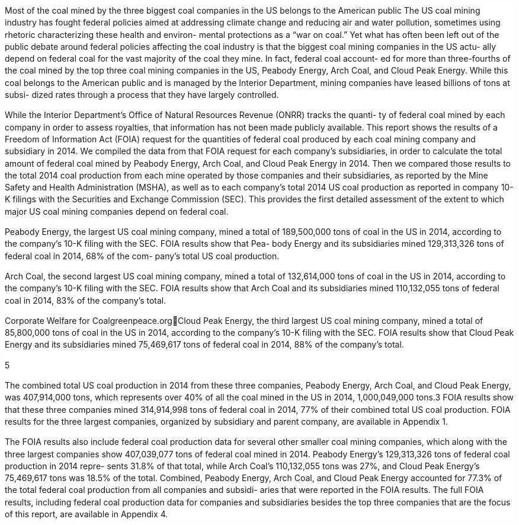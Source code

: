 Most of the coal mined by the three biggest coal companies in the US
belongs to the American public
The US coal mining industry has fought federal policies aimed at addressing climate change and
reducing air and water pollution, sometimes using rhetoric characterizing these health and environ-
mental protections as a “war on coal.” Yet what has often been left out of the public debate around
federal policies affecting the coal industry is that the biggest coal mining companies in the US actu-
ally depend on federal coal for the vast majority of the coal they mine. In fact, federal coal account-
ed for more than three-fourths of the coal mined by the top three coal mining companies in the US,
Peabody Energy, Arch Coal, and Cloud Peak Energy. While this coal belongs to the American public
and is managed by the Interior Department, mining companies have leased billions of tons at subsi-
dized rates through a process that they have largely controlled.

While the Interior Department’s Office of Natural Resources Revenue (ONRR) tracks the quanti-
ty of federal coal mined by each company in order to assess royalties, that information has not
been made publicly available. This report shows the results of a Freedom of Information Act (FOIA)
request for the quantities of federal coal produced by each coal mining company and subsidiary
in 2014. We compiled the data from that FOIA request for each company’s subsidiaries, in order to
calculate the total amount of federal coal mined by Peabody Energy, Arch Coal, and Cloud Peak
Energy in 2014. Then we compared those results to the total 2014 coal production from each mine
operated by those companies and their subsidiaries, as reported by the Mine Safety and Health
Administration (MSHA), as well as to each company’s total 2014 US coal production as reported in
company 10-K filings with the Securities and Exchange Commission (SEC). This provides the first
detailed assessment of the extent to which major US coal mining companies depend on federal
coal.

Peabody Energy, the largest US coal mining company, mined a total of 189,500,000 tons of coal in
the US in 2014, according to the company’s 10-K filing with the SEC. FOIA results show that Pea-
body Energy and its subsidiaries mined 129,313,326 tons of federal coal in 2014, 68% of the com-
pany’s total US coal production.

Arch Coal, the second largest US coal mining company, mined a total of 132,614,000 tons of coal in
the US in 2014, according to the company’s 10-K filing with the SEC. FOIA results show that Arch
Coal and its subsidiaries mined 110,132,055 tons of federal coal in 2014, 83% of the company’s
total.

Corporate Welfare for Coalgreenpeace.orgCloud Peak Energy, the third largest US coal mining company, mined a total of 85,800,000 tons of
coal in the US in 2014, according to the company’s 10-K filing with the SEC. FOIA results show that
Cloud Peak Energy and its subsidiaries mined 75,469,617 tons of federal coal in 2014, 88% of the
company’s total.

5

The combined total US coal production in 2014 from these three companies, Peabody Energy, Arch
Coal, and Cloud Peak Energy, was 407,914,000 tons, which represents over 40% of all the coal
mined in the US in 2014, 1,000,049,000 tons.3 FOIA results show that these three companies mined
314,914,998 tons of federal coal in 2014, 77% of their combined total US coal production. FOIA
results for the three largest companies, organized by subsidiary and parent company, are available
in Appendix 1.

The FOIA results also include federal coal production data for several other smaller coal mining
companies, which along with the three largest companies show 407,039,077 tons of federal coal
mined in 2014. Peabody Energy’s 129,313,326 tons of federal coal production in 2014 repre-
sents 31.8% of that total, while Arch Coal’s 110,132,055 tons was 27%, and Cloud Peak Energy’s
75,469,617 tons was 18.5% of the total. Combined, Peabody Energy, Arch Coal, and Cloud Peak
Energy accounted for 77.3% of the total federal coal production from all companies and subsidi-
aries that were reported in the FOIA results. The full FOIA results, including federal coal production
data for companies and subsidiaries besides the top three companies that are the focus of this
report, are available in Appendix 4.
